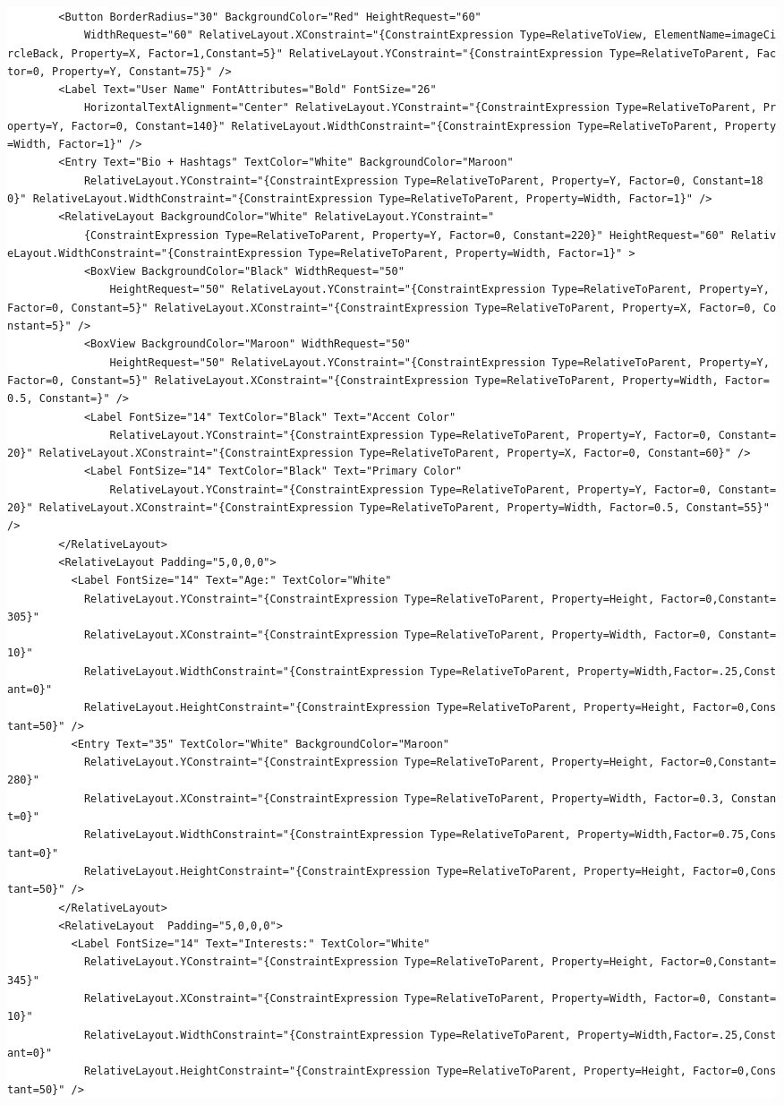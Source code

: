 ```xaml
        <Button BorderRadius="30" BackgroundColor="Red" HeightRequest="60"
            WidthRequest="60" RelativeLayout.XConstraint="{ConstraintExpression Type=RelativeToView, ElementName=imageCircleBack, Property=X, Factor=1,Constant=5}" RelativeLayout.YConstraint="{ConstraintExpression Type=RelativeToParent, Factor=0, Property=Y, Constant=75}" />
        <Label Text="User Name" FontAttributes="Bold" FontSize="26"
            HorizontalTextAlignment="Center" RelativeLayout.YConstraint="{ConstraintExpression Type=RelativeToParent, Property=Y, Factor=0, Constant=140}" RelativeLayout.WidthConstraint="{ConstraintExpression Type=RelativeToParent, Property=Width, Factor=1}" />
        <Entry Text="Bio + Hashtags" TextColor="White" BackgroundColor="Maroon"
            RelativeLayout.YConstraint="{ConstraintExpression Type=RelativeToParent, Property=Y, Factor=0, Constant=180}" RelativeLayout.WidthConstraint="{ConstraintExpression Type=RelativeToParent, Property=Width, Factor=1}" />
        <RelativeLayout BackgroundColor="White" RelativeLayout.YConstraint="
            {ConstraintExpression Type=RelativeToParent, Property=Y, Factor=0, Constant=220}" HeightRequest="60" RelativeLayout.WidthConstraint="{ConstraintExpression Type=RelativeToParent, Property=Width, Factor=1}" >
            <BoxView BackgroundColor="Black" WidthRequest="50"
                HeightRequest="50" RelativeLayout.YConstraint="{ConstraintExpression Type=RelativeToParent, Property=Y, Factor=0, Constant=5}" RelativeLayout.XConstraint="{ConstraintExpression Type=RelativeToParent, Property=X, Factor=0, Constant=5}" />
            <BoxView BackgroundColor="Maroon" WidthRequest="50"
                HeightRequest="50" RelativeLayout.YConstraint="{ConstraintExpression Type=RelativeToParent, Property=Y, Factor=0, Constant=5}" RelativeLayout.XConstraint="{ConstraintExpression Type=RelativeToParent, Property=Width, Factor=0.5, Constant=}" />
            <Label FontSize="14" TextColor="Black" Text="Accent Color"
                RelativeLayout.YConstraint="{ConstraintExpression Type=RelativeToParent, Property=Y, Factor=0, Constant=20}" RelativeLayout.XConstraint="{ConstraintExpression Type=RelativeToParent, Property=X, Factor=0, Constant=60}" />
            <Label FontSize="14" TextColor="Black" Text="Primary Color"
                RelativeLayout.YConstraint="{ConstraintExpression Type=RelativeToParent, Property=Y, Factor=0, Constant=20}" RelativeLayout.XConstraint="{ConstraintExpression Type=RelativeToParent, Property=Width, Factor=0.5, Constant=55}" />
        </RelativeLayout>
        <RelativeLayout Padding="5,0,0,0">
          <Label FontSize="14" Text="Age:" TextColor="White"
            RelativeLayout.YConstraint="{ConstraintExpression Type=RelativeToParent, Property=Height, Factor=0,Constant=305}"
            RelativeLayout.XConstraint="{ConstraintExpression Type=RelativeToParent, Property=Width, Factor=0, Constant=10}"
            RelativeLayout.WidthConstraint="{ConstraintExpression Type=RelativeToParent, Property=Width,Factor=.25,Constant=0}"
            RelativeLayout.HeightConstraint="{ConstraintExpression Type=RelativeToParent, Property=Height, Factor=0,Constant=50}" />
          <Entry Text="35" TextColor="White" BackgroundColor="Maroon"
            RelativeLayout.YConstraint="{ConstraintExpression Type=RelativeToParent, Property=Height, Factor=0,Constant=280}"
            RelativeLayout.XConstraint="{ConstraintExpression Type=RelativeToParent, Property=Width, Factor=0.3, Constant=0}"
            RelativeLayout.WidthConstraint="{ConstraintExpression Type=RelativeToParent, Property=Width,Factor=0.75,Constant=0}"
            RelativeLayout.HeightConstraint="{ConstraintExpression Type=RelativeToParent, Property=Height, Factor=0,Constant=50}" />
        </RelativeLayout>
        <RelativeLayout  Padding="5,0,0,0">
          <Label FontSize="14" Text="Interests:" TextColor="White"
            RelativeLayout.YConstraint="{ConstraintExpression Type=RelativeToParent, Property=Height, Factor=0,Constant=345}"
            RelativeLayout.XConstraint="{ConstraintExpression Type=RelativeToParent, Property=Width, Factor=0, Constant=10}"
            RelativeLayout.WidthConstraint="{ConstraintExpression Type=RelativeToParent, Property=Width,Factor=.25,Constant=0}"
            RelativeLayout.HeightConstraint="{ConstraintExpression Type=RelativeToParent, Property=Height, Factor=0,Constant=50}" />
```